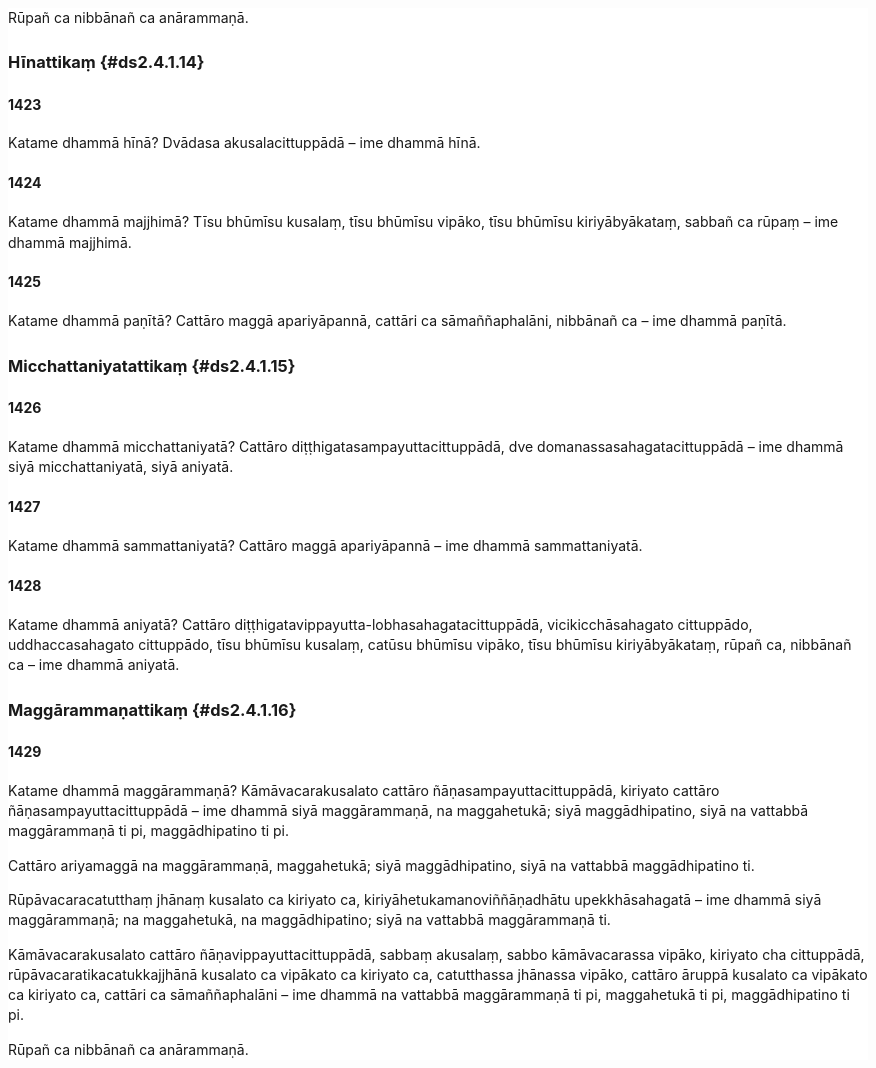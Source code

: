 Rūpañ ca nibbānañ ca anārammaṇā.

### Hīnattikaṃ {#ds2.4.1.14}

#### 1423

Katame dhammā hīnā? Dvādasa akusalacittuppādā – ime dhammā hīnā.

#### 1424

Katame dhammā majjhimā? Tīsu bhūmīsu kusalaṃ, tīsu bhūmīsu vipāko, tīsu bhūmīsu kiriyābyākataṃ, sabbañ ca rūpaṃ – ime dhammā majjhimā.

#### 1425

Katame dhammā paṇītā? Cattāro maggā apariyāpannā, cattāri ca sāmaññaphalāni, nibbānañ ca – ime dhammā paṇītā.

### Micchattaniyatattikaṃ {#ds2.4.1.15}

#### 1426

Katame dhammā micchattaniyatā? Cattāro diṭṭhigatasampayuttacittuppādā, dve domanassasahagatacittuppādā – ime dhammā siyā micchattaniyatā, siyā aniyatā.

#### 1427

Katame dhammā sammattaniyatā? Cattāro maggā apariyāpannā – ime dhammā sammattaniyatā.

#### 1428

Katame dhammā aniyatā? Cattāro diṭṭhigatavippayutta-lobhasahagatacittuppādā, vicikicchāsahagato cittuppādo, uddhaccasahagato cittuppādo, tīsu bhūmīsu kusalaṃ, catūsu bhūmīsu vipāko, tīsu bhūmīsu kiriyābyākataṃ, rūpañ ca, nibbānañ ca – ime dhammā aniyatā.

### Maggārammaṇattikaṃ {#ds2.4.1.16}

#### 1429

Katame dhammā maggārammaṇā? Kāmāvacarakusalato cattāro ñāṇasampayuttacittuppādā, kiriyato cattāro ñāṇasampayuttacittuppādā – ime dhammā siyā maggārammaṇā, na maggahetukā; siyā maggādhipatino, siyā na vattabbā maggārammaṇā ti pi, maggādhipatino ti pi.

Cattāro ariyamaggā na maggārammaṇā, maggahetukā; siyā maggādhipatino, siyā na vattabbā maggādhipatino ti.

Rūpāvacaracatutthaṃ jhānaṃ kusalato ca kiriyato ca, kiriyāhetukamanoviññāṇadhātu upekkhāsahagatā – ime dhammā siyā maggārammaṇā; na maggahetukā, na maggādhipatino; siyā na vattabbā maggārammaṇā ti.

Kāmāvacarakusalato cattāro ñāṇavippayuttacittuppādā, sabbaṃ akusalaṃ, sabbo kāmāvacarassa vipāko, kiriyato cha cittuppādā, rūpāvacaratikacatukkajjhānā kusalato ca vipākato ca kiriyato ca, catutthassa jhānassa vipāko, cattāro āruppā kusalato ca vipākato ca kiriyato ca, cattāri ca sāmaññaphalāni – ime dhammā na vattabbā maggārammaṇā ti pi, maggahetukā ti pi, maggādhipatino ti pi.

Rūpañ ca nibbānañ ca anārammaṇā.
